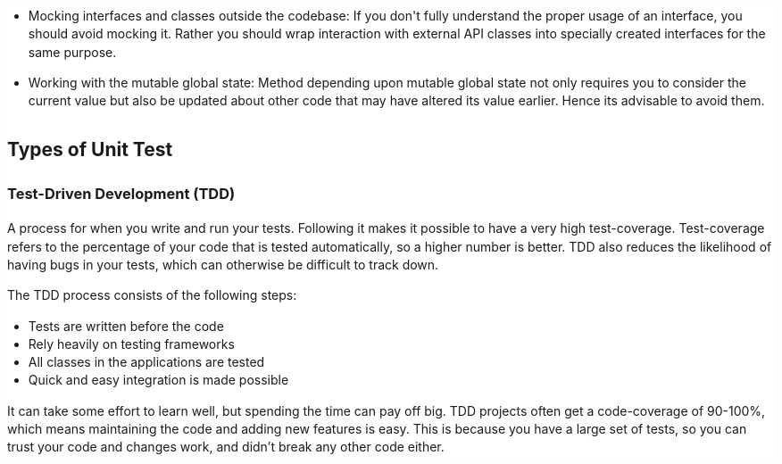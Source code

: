   - Mocking interfaces and classes outside the codebase: If you don't
	fully understand the proper usage of an interface, you should avoid
	mocking it. Rather you should wrap interaction with external API
	classes into specially created interfaces for the same purpose.

  - Working with the mutable global state: Method depending upon mutable
	global state not only requires you to consider the current value but
	also be updated about other code that may have altered its value
	earlier. Hence its advisable to avoid them.

## Types of Unit Test

### Test-Driven Development (TDD)

A process for when you write and run your tests. Following it makes it
possible to have a very high test-coverage. Test-coverage refers to the
percentage of your code that is tested automatically, so a higher number
is better. TDD also reduces the likelihood of having bugs in your tests,
which can otherwise be difficult to track down.

The TDD process consists of the following steps:

  - Tests are written before the code
  - Rely heavily on testing frameworks
  - All classes in the applications are tested
  - Quick and easy integration is made possible

It can take some effort to learn well, but spending the time can pay off
big. TDD projects often get a code-coverage of 90-100%, which means
maintaining the code and adding new features is easy. This is because
you have a large set of tests, so you can trust your code and changes
work, and didn’t break any other code either.
